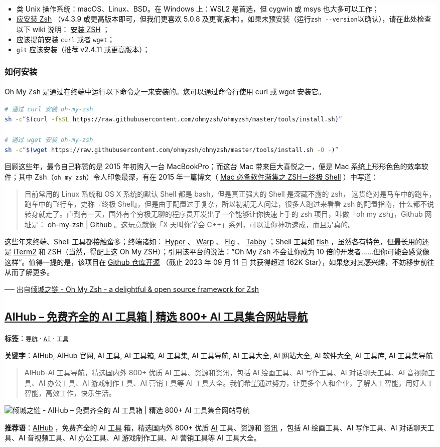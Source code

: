 - 类 Unix 操作系统：macOS、Linux、BSD。在 Windows 上：WSL2 是首选，但 cygwin 或 msys 也大多可以工作；
- [应安装 Zsh](https://www.zsh.org/) （v4.3.9 或更高版本即可，但我们更喜欢 5.0.8 及更高版本）。如果未预安装（运行`zsh --version`以确认），请在此处检查以下 wiki 说明： [安装 ZSH](https://github.com/ohmyzsh/ohmyzsh/wiki/Installing-ZSH) ；
- 应该提前安装 `curl` 或者 `wget`；
- `git` 应该安装（推荐 v2.4.11 或更高版本）；

### 如何安装

Oh My Zsh 是通过在终端中运行以下命令之一来安装的。您可以通过命令行使用 curl 或 wget 安装它。

```bash
# 通过 curl 安装 oh-my-zsh
sh -c“$(curl -fsSL https://raw.githubusercontent.com/ohmyzsh/ohmyzsh/master/tools/install.sh)”

# 通过 wget 安装 oh-my-zsh
sh -c“$(wget https://raw.githubusercontent.com/ohmyzsh/ohmyzsh/master/tools/install.sh -O -)”
```

回顾这些年，最令自己称赞的是 2015 年初购入一台 MacBookPro；而这台 Mac 带来巨大喜悦之一，便是 Mac 系统上形形色色的效率软件；其中 Zsh（`oh my zsh`）令人印象最深，有在 2015 年一篇博文（ [Mac 必备软件渐集之 ZSH－终极 Shell](https://www.jeffjade.com/2015/07/29/2015-07-29-mac-musthave-software/) ）中写道：

> 目前常用的 Linux 系统和 OS X 系统的默认 Shell 都是 bash，但是真正强大的 Shell 是深藏不露的 zsh， 这货绝对是马车中的跑车，跑车中的飞行车，史称『终极 Shell』，但是由于配置过于复杂，所以初期无人问津，很多人跑过来看看 zsh 的配置指南，什么都不说转身就走了。直到有一天，国外有个穷极无聊的程序员开发出了一个能够让你快速上手的 zsh 项目，叫做「oh my zsh」，Github 网址是： [oh-my-zsh | Github](https://github.com/robbyrussell/oh-my-zsh) 。这玩意就像「X 天叫你学会 C++」系列，可以让你神功速成，而且是真的。

这些年来终端、Shell 工具都接触蛮多；终端诸如： [Hyper](https://nicelinks.site/post/64e76739378eb0199b988af4) 、 [Warp](https://nicelinks.site/post/624ee3edb7bf120669dbd40a) 、 [Fig](https://nicelinks.site/post/61f2984c68ba114abbae6037) 、 [Tabby](https://nicelinks.site/post/63514daf80eb7b118fa7fba3) ；Shell 工具如 [fish](https://nicelinks.site/post/63456d1abbfa9424bf721d6b) ，虽然各有特色，但最长用的还是 [iTerm2](https://nicelinks.site/post/628b9fd935bb417da9ed231b) 和 ZSH（当然，得配上这 Oh My ZSH）；引用该平台的说法：”Oh My Zsh 不会让你成为 10 倍的开发者……但你可能会感觉像这样“。值得一提的是，该项目在 [Github 仓库开源](https://github.com/ohmyzsh/ohmyzsh) （截止 2023 年 09 月 11 日 共获得超过 162K Star），如果您对其感兴趣，不妨移步前往从而了解更多。

── 出自[倾城之链 - Oh My Zsh - a delightful & open source framework for Zsh](https://nicelinks.site/post/64ff0863beb19d739ba5fa31)

## [AIHub – 免费齐全的 AI 工具箱 | 精选 800+ AI 工具集合网站导航](https://nicelinks.site/post/64fdaf9f6de3e95b7e26e06b)

**标签**：[`导航`](https://nicelinks.site/tags/导航) · [`AI`](https://nicelinks.site/tags/AI) · [`工具`](https://nicelinks.site/tags/工具)

**关键字**：AIHub, AIHub 官网, AI 工具, AI 工具箱, AI 工具集, AI 工具导航, AI 工具大全, AI 网站大全, AI 软件大全, AI 工具库, AI 工具集导航

> AIHub-AI 工具导航，精选国内外 800+ 优质 AI 工具、资源和资讯，包括 AI 绘画工具、AI 写作工具、AI 对话聊天工具、AI 音视频工具、AI 办公工具、AI 游戏制作工具、AI 营销工具等 AI 工具大全。我们希望通过努力，让更多个人和企业，了解人工智能，用好人工智能，高效工作，快乐生活。

![倾城之链 - AIHub – 免费齐全的 AI 工具箱 | 精选 800+ AI 工具集合网站导航](https://nicelinks.oss-cn-shenzhen.aliyuncs.com/www.aihub.cn.png?x-oss-process=style/png2jpg)

**推荐语**：[AIHub](https://nicelinks.site/redirect?url=https://www.aihub.cn/) ，免费齐全的 AI [工具](https://nicelinks.site/tags/工具) 箱，精选国内外 800+ 优质 [AI](https://nicelinks.site/tags/AI) 工具、资源和 [资讯](https://nicelinks.site/tags/资讯) ，包括 AI 绘画工具、AI 写作工具、AI 对话聊天工具、AI 音视频工具、AI 办公工具、AI 游戏制作工具、AI 营销工具等 AI 工具大全。
